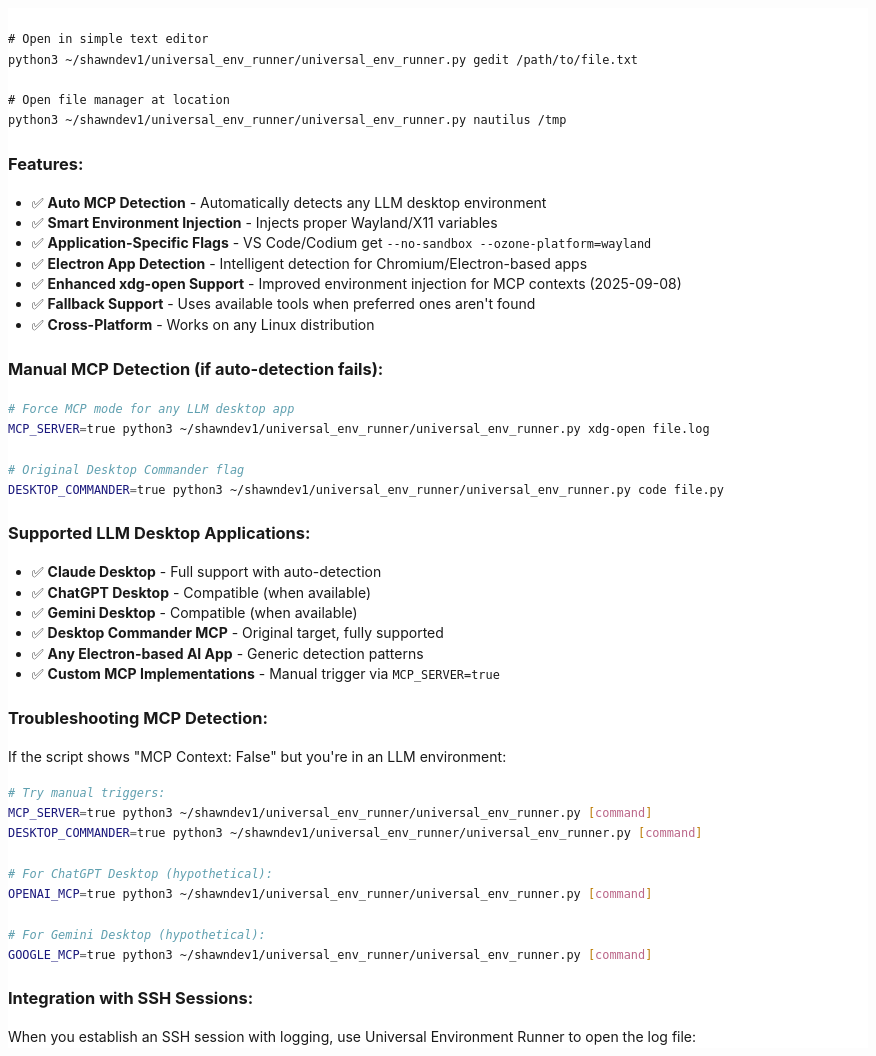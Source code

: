 ```

# Open in simple text editor
python3 ~/shawndev1/universal_env_runner/universal_env_runner.py gedit /path/to/file.txt

# Open file manager at location
python3 ~/shawndev1/universal_env_runner/universal_env_runner.py nautilus /tmp
```

### **Features:**
- ✅ **Auto MCP Detection** - Automatically detects any LLM desktop environment
- ✅ **Smart Environment Injection** - Injects proper Wayland/X11 variables
- ✅ **Application-Specific Flags** - VS Code/Codium get `--no-sandbox --ozone-platform=wayland`
- ✅ **Electron App Detection** - Intelligent detection for Chromium/Electron-based apps
- ✅ **Enhanced xdg-open Support** - Improved environment injection for MCP contexts (2025-09-08)
- ✅ **Fallback Support** - Uses available tools when preferred ones aren't found
- ✅ **Cross-Platform** - Works on any Linux distribution

### **Manual MCP Detection (if auto-detection fails):**
```bash
# Force MCP mode for any LLM desktop app
MCP_SERVER=true python3 ~/shawndev1/universal_env_runner/universal_env_runner.py xdg-open file.log

# Original Desktop Commander flag
DESKTOP_COMMANDER=true python3 ~/shawndev1/universal_env_runner/universal_env_runner.py code file.py
```

### **Supported LLM Desktop Applications:**
- ✅ **Claude Desktop** - Full support with auto-detection
- ✅ **ChatGPT Desktop** - Compatible (when available) 
- ✅ **Gemini Desktop** - Compatible (when available)
- ✅ **Desktop Commander MCP** - Original target, fully supported
- ✅ **Any Electron-based AI App** - Generic detection patterns
- ✅ **Custom MCP Implementations** - Manual trigger via `MCP_SERVER=true`

### **Troubleshooting MCP Detection:**
If the script shows "MCP Context: False" but you're in an LLM environment:

```bash
# Try manual triggers:
MCP_SERVER=true python3 ~/shawndev1/universal_env_runner/universal_env_runner.py [command]
DESKTOP_COMMANDER=true python3 ~/shawndev1/universal_env_runner/universal_env_runner.py [command]

# For ChatGPT Desktop (hypothetical):
OPENAI_MCP=true python3 ~/shawndev1/universal_env_runner/universal_env_runner.py [command]

# For Gemini Desktop (hypothetical):
GOOGLE_MCP=true python3 ~/shawndev1/universal_env_runner/universal_env_runner.py [command]
```

### **Integration with SSH Sessions:**
When you establish an SSH session with logging, use Universal Environment Runner to open the log file:
